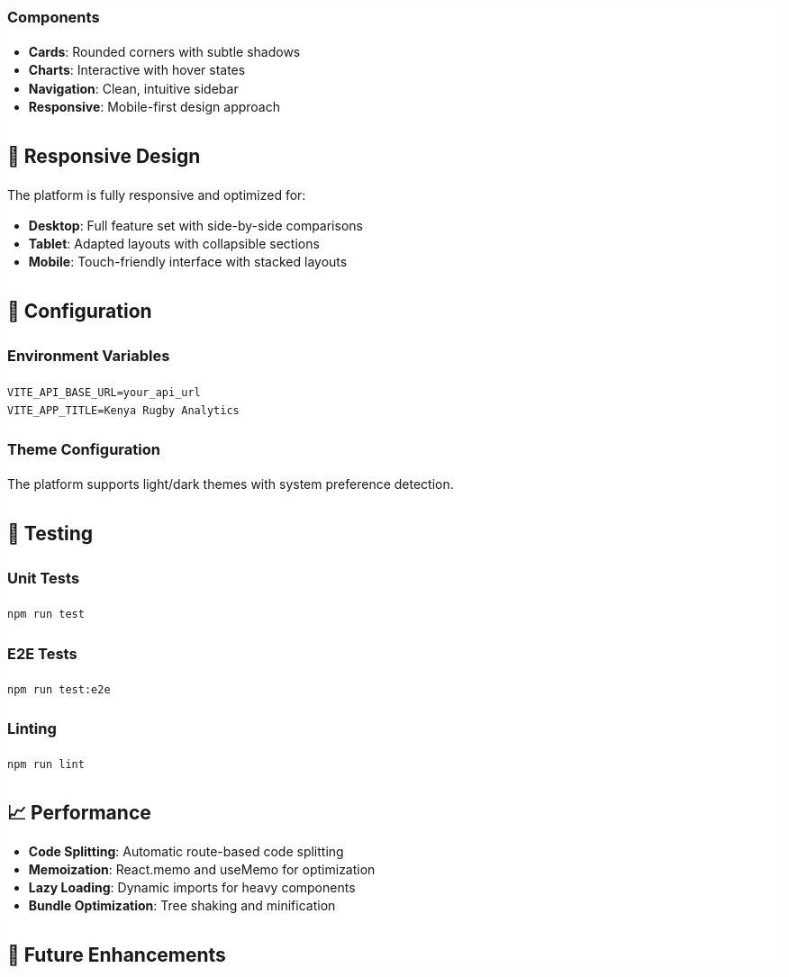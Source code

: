 ### Components
- **Cards**: Rounded corners with subtle shadows
- **Charts**: Interactive with hover states
- **Navigation**: Clean, intuitive sidebar
- **Responsive**: Mobile-first design approach

## 📱 Responsive Design

The platform is fully responsive and optimized for:
- **Desktop**: Full feature set with side-by-side comparisons
- **Tablet**: Adapted layouts with collapsible sections
- **Mobile**: Touch-friendly interface with stacked layouts

## 🔧 Configuration

### Environment Variables
```env
VITE_API_BASE_URL=your_api_url
VITE_APP_TITLE=Kenya Rugby Analytics
```

### Theme Configuration
The platform supports light/dark themes with system preference detection.

## 🧪 Testing

### Unit Tests
```bash
npm run test
```

### E2E Tests
```bash
npm run test:e2e
```

### Linting
```bash
npm run lint
```

## 📈 Performance

- **Code Splitting**: Automatic route-based code splitting
- **Memoization**: React.memo and useMemo for optimization
- **Lazy Loading**: Dynamic imports for heavy components
- **Bundle Optimization**: Tree shaking and minification

## 🔮 Future Enhancements
